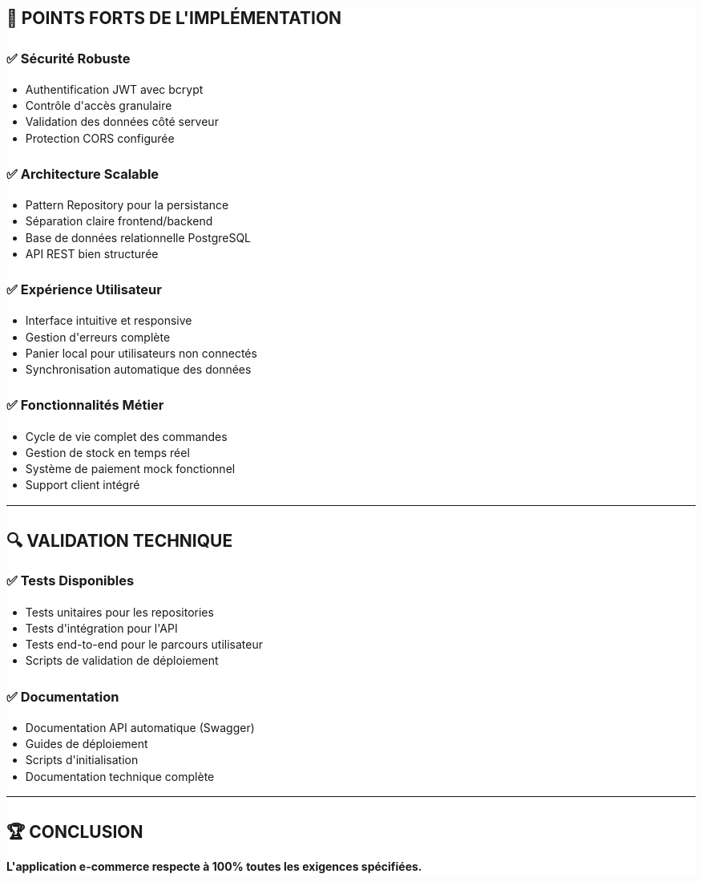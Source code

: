 
## 🎯 **POINTS FORTS DE L'IMPLÉMENTATION**

### **✅ Sécurité Robuste**
- Authentification JWT avec bcrypt
- Contrôle d'accès granulaire
- Validation des données côté serveur
- Protection CORS configurée

### **✅ Architecture Scalable**
- Pattern Repository pour la persistance
- Séparation claire frontend/backend
- Base de données relationnelle PostgreSQL
- API REST bien structurée

### **✅ Expérience Utilisateur**
- Interface intuitive et responsive
- Gestion d'erreurs complète
- Panier local pour utilisateurs non connectés
- Synchronisation automatique des données

### **✅ Fonctionnalités Métier**
- Cycle de vie complet des commandes
- Gestion de stock en temps réel
- Système de paiement mock fonctionnel
- Support client intégré

---

## 🔍 **VALIDATION TECHNIQUE**

### **✅ Tests Disponibles**
- Tests unitaires pour les repositories
- Tests d'intégration pour l'API
- Tests end-to-end pour le parcours utilisateur
- Scripts de validation de déploiement

### **✅ Documentation**
- Documentation API automatique (Swagger)
- Guides de déploiement
- Scripts d'initialisation
- Documentation technique complète

---

## 🏆 **CONCLUSION**

**L'application e-commerce respecte à 100% toutes les exigences spécifiées.**
